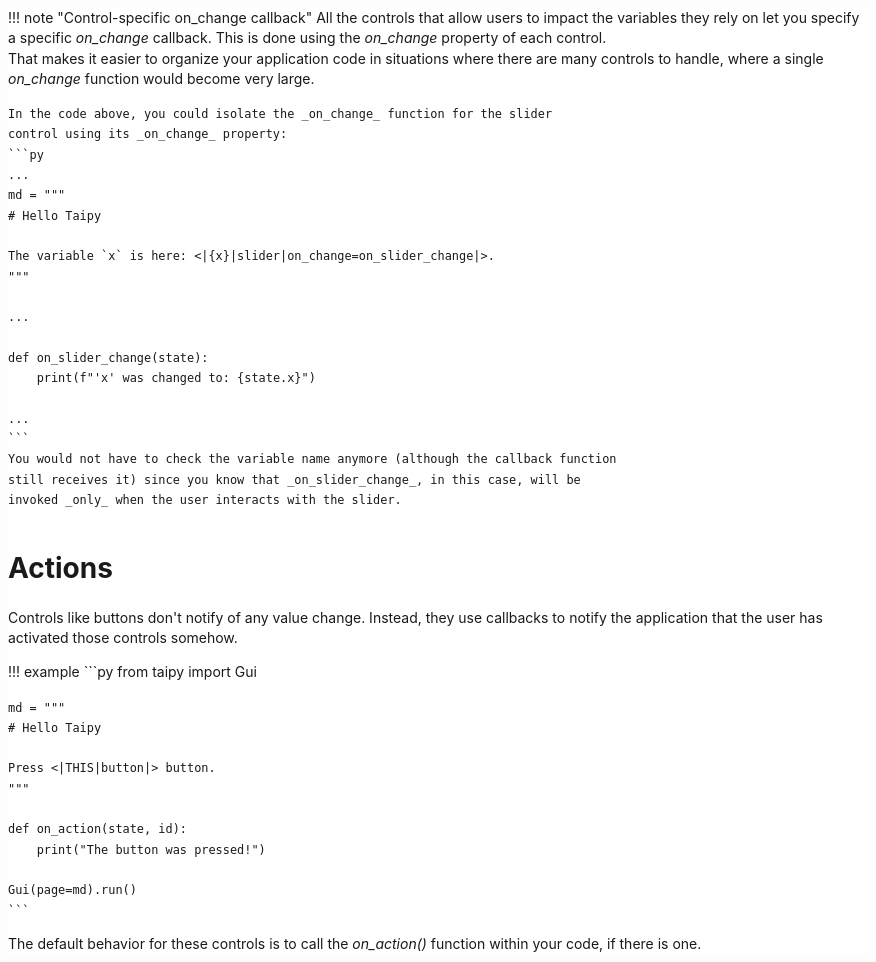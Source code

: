 !!! note "Control-specific on_change callback"
    All the controls that allow users to impact the variables they rely on let
    you specify a specific _on_change_ callback. This is done using the
    _on_change_ property of each control.<br/>
    That makes it easier to organize your application code in situations where
    there are many controls to handle, where a single _on_change_ function would
    become very large.

    In the code above, you could isolate the _on_change_ function for the slider
    control using its _on_change_ property:
    ```py
    ...
    md = """
    # Hello Taipy

    The variable `x` is here: <|{x}|slider|on_change=on_slider_change|>.
    """

    ...

    def on_slider_change(state):
        print(f"'x' was changed to: {state.x}")

    ...
    ```
    You would not have to check the variable name anymore (although the callback function
    still receives it) since you know that _on_slider_change_, in this case, will be
    invoked _only_ when the user interacts with the slider.

# Actions

Controls like buttons don't notify of any value change. Instead, they use callbacks to notify
the application that the user has activated those controls somehow.

!!! example
    ```py
    from taipy import Gui

    md = """
    # Hello Taipy

    Press <|THIS|button|> button.
    """

    def on_action(state, id):
        print("The button was pressed!")

    Gui(page=md).run()
    ```

The default behavior for these controls is to call the *on_action()* function within your
code, if there is one.
